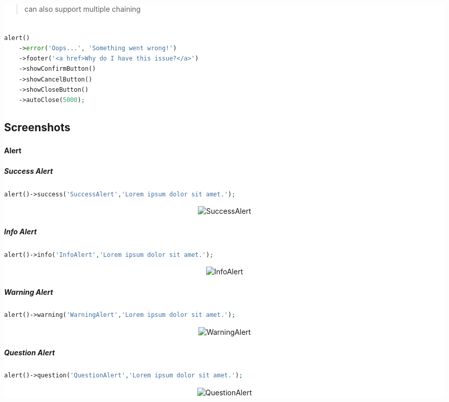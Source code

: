 > can also support multiple chaining

``` php

alert()
    ->error('Oops...', 'Something went wrong!')
    ->footer('<a href>Why do I have this issue?</a>')
    ->showConfirmButton()
    ->showCancelButton()
    ->showCloseButton()
    ->autoClose(5000);

```

## Screenshots

#### Alert

##### Success Alert

``` php
alert()->success('SuccessAlert','Lorem ipsum dolor sit amet.');
```

<p align="center">
    <img src="https://raw.githubusercontent.com/realrashid/sweet-alert/master/imgs/alert/SuccessAlert.png" alt="SuccessAlert">
</p>

##### Info Alert

``` php
alert()->info('InfoAlert','Lorem ipsum dolor sit amet.');
```

<p align="center">
    <img src="https://raw.githubusercontent.com/realrashid/sweet-alert/master/imgs/alert/InfoAlert.png" alt="InfoAlert">
</p>

##### Warning Alert

``` php
alert()->warning('WarningAlert','Lorem ipsum dolor sit amet.');
```

<p align="center">
    <img src="https://raw.githubusercontent.com/realrashid/sweet-alert/master/imgs/alert/WarningAlert.png" alt="WarningAlert">
</p>

##### Question Alert

``` php
alert()->question('QuestionAlert','Lorem ipsum dolor sit amet.');
```

<p align="center">
    <img src="https://raw.githubusercontent.com/realrashid/sweet-alert/master/imgs/alert/QuestionAlert.png" alt="QuestionAlert">
</p>
